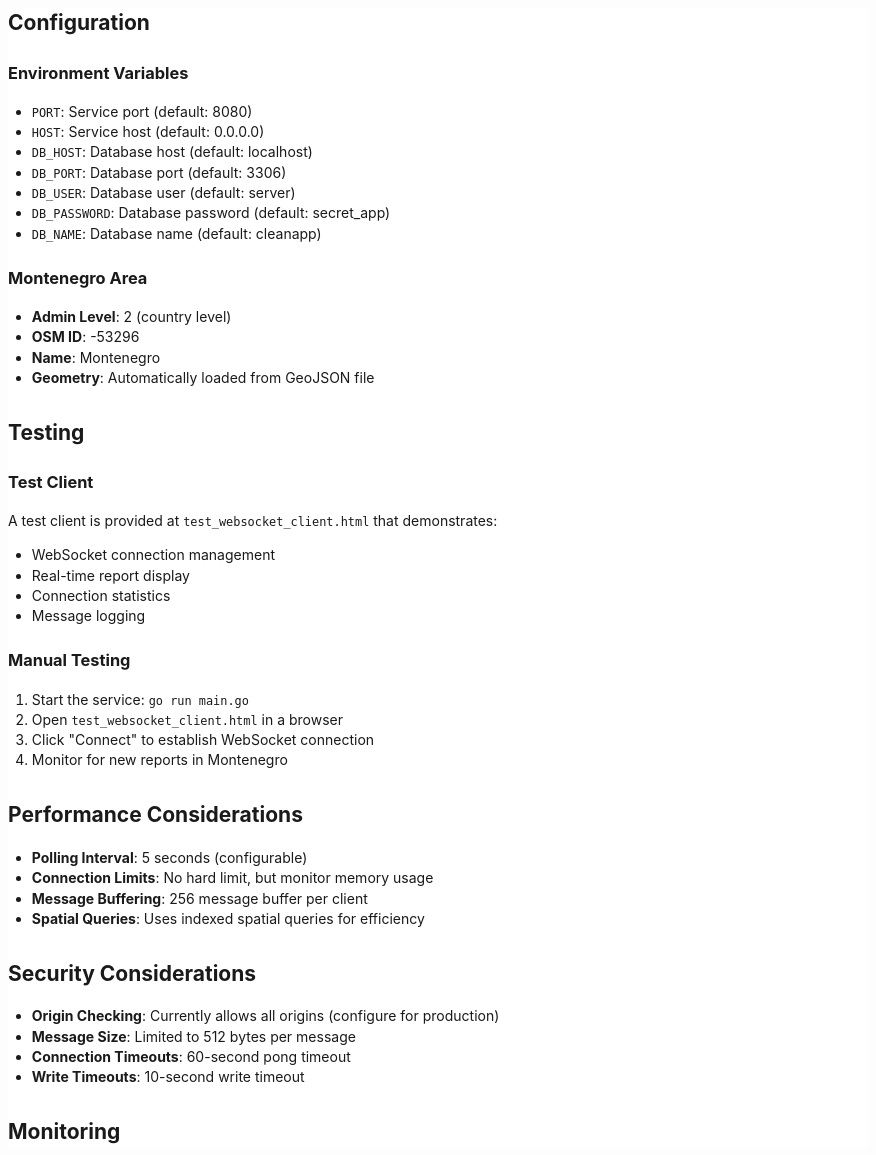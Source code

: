 ## Configuration

### Environment Variables
- `PORT`: Service port (default: 8080)
- `HOST`: Service host (default: 0.0.0.0)
- `DB_HOST`: Database host (default: localhost)
- `DB_PORT`: Database port (default: 3306)
- `DB_USER`: Database user (default: server)
- `DB_PASSWORD`: Database password (default: secret_app)
- `DB_NAME`: Database name (default: cleanapp)

### Montenegro Area
- **Admin Level**: 2 (country level)
- **OSM ID**: -53296
- **Name**: Montenegro
- **Geometry**: Automatically loaded from GeoJSON file

## Testing

### Test Client
A test client is provided at `test_websocket_client.html` that demonstrates:
- WebSocket connection management
- Real-time report display
- Connection statistics
- Message logging

### Manual Testing
1. Start the service: `go run main.go`
2. Open `test_websocket_client.html` in a browser
3. Click "Connect" to establish WebSocket connection
4. Monitor for new reports in Montenegro

## Performance Considerations

- **Polling Interval**: 5 seconds (configurable)
- **Connection Limits**: No hard limit, but monitor memory usage
- **Message Buffering**: 256 message buffer per client
- **Spatial Queries**: Uses indexed spatial queries for efficiency

## Security Considerations

- **Origin Checking**: Currently allows all origins (configure for production)
- **Message Size**: Limited to 512 bytes per message
- **Connection Timeouts**: 60-second pong timeout
- **Write Timeouts**: 10-second write timeout

## Monitoring
